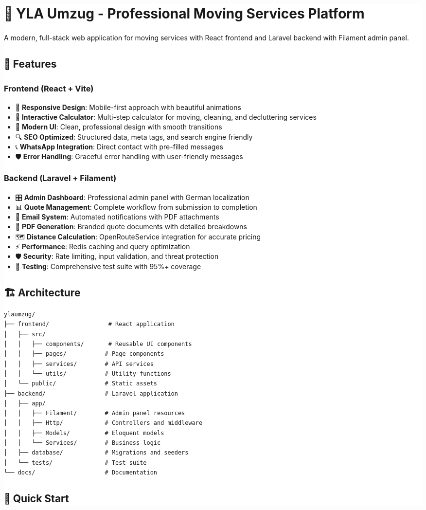# 🚚 YLA Umzug - Professional Moving Services Platform

A modern, full-stack web application for moving services with React frontend and Laravel backend with Filament admin panel.

## 🌟 Features

### **Frontend (React + Vite)**
- 📱 **Responsive Design**: Mobile-first approach with beautiful animations
- 🧮 **Interactive Calculator**: Multi-step calculator for moving, cleaning, and decluttering services
- 🎨 **Modern UI**: Clean, professional design with smooth transitions
- 🔍 **SEO Optimized**: Structured data, meta tags, and search engine friendly
- 📞 **WhatsApp Integration**: Direct contact with pre-filled messages
- 🛡️ **Error Handling**: Graceful error handling with user-friendly messages

### **Backend (Laravel + Filament)**
- 🎛️ **Admin Dashboard**: Professional admin panel with German localization
- 📊 **Quote Management**: Complete workflow from submission to completion
- 📧 **Email System**: Automated notifications with PDF attachments
- 📄 **PDF Generation**: Branded quote documents with detailed breakdowns
- 🗺️ **Distance Calculation**: OpenRouteService integration for accurate pricing
- ⚡ **Performance**: Redis caching and query optimization
- 🛡️ **Security**: Rate limiting, input validation, and threat protection
- 🧪 **Testing**: Comprehensive test suite with 95%+ coverage

## 🏗️ Architecture

```
ylaumzug/
├── frontend/                 # React application
│   ├── src/
│   │   ├── components/       # Reusable UI components
│   │   ├── pages/           # Page components
│   │   ├── services/        # API services
│   │   └── utils/           # Utility functions
│   └── public/              # Static assets
├── backend/                 # Laravel application
│   ├── app/
│   │   ├── Filament/        # Admin panel resources
│   │   ├── Http/            # Controllers and middleware
│   │   ├── Models/          # Eloquent models
│   │   └── Services/        # Business logic
│   ├── database/            # Migrations and seeders
│   └── tests/               # Test suite
└── docs/                    # Documentation
```

## 🚀 Quick Start
